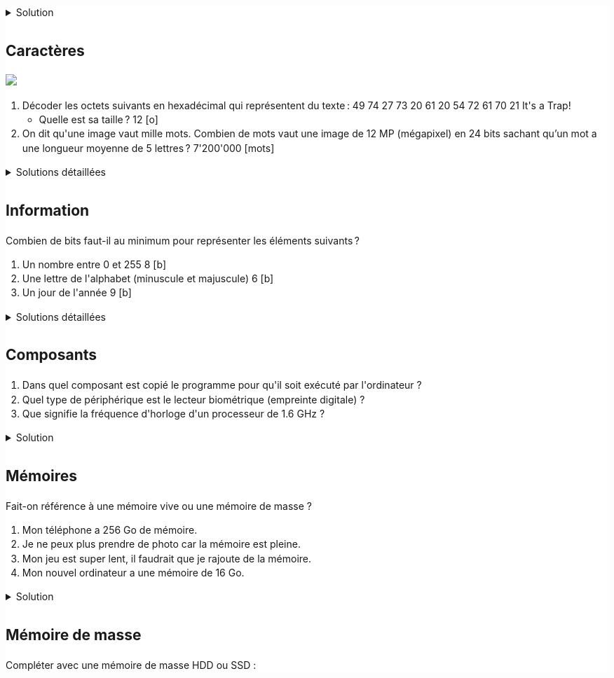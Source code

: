 <details><summary>Solution</summary></details>

## Caractères

![](https://upload.wikimedia.org/wikipedia/commons/1/1b/ASCII-Table-wide.svg)

1. Décoder les octets suivants en hexadécimal qui représentent du texte : 49 74 27 73 20 61 20 54 72 61 70 21
   <Check>It's a Trap!</Check>
   - Quelle est sa taille ?
     <Check>12 [o]</Check>
2. On dit qu'une image vaut mille mots. Combien de mots vaut une image de 12 MP (mégapixel) en 24 bits sachant qu’un mot a une longueur moyenne de 5 lettres ?
   <Check>7'200'000 [mots]</Check>

<details><summary>Solutions détaillées</summary></details>

## Information

Combien de bits faut-il au minimum pour représenter les éléments suivants ?

1. Un nombre entre 0 et 255
   <Check>8 [b]</Check>
2. Une lettre de l'alphabet (minuscule et majuscule)
   <Check>6 [b]</Check>
3. Un jour de l'année
   <Check>9 [b]</Check>

<details><summary>Solutions détaillées</summary></details>

## Composants

1. Dans quel composant est copié le programme pour qu'il soit exécuté par l'ordinateur ?
2. Quel type de périphérique est le lecteur biométrique (empreinte digitale) ?
3. Que signifie la fréquence d'horloge d'un processeur de 1.6 GHz ?

<details><summary>Solution</summary></details>

## Mémoires

Fait-on référence à une mémoire vive ou une mémoire de masse ?

1. Mon téléphone a 256 Go de mémoire.
2. Je ne peux plus prendre de photo car la mémoire est pleine.
3. Mon jeu est super lent, il faudrait que je rajoute de la mémoire.
4. Mon nouvel ordinateur a une mémoire de 16 Go.

<details><summary>Solution</summary></details>

## Mémoire de masse

Compléter avec une mémoire de masse HDD ou SSD :
